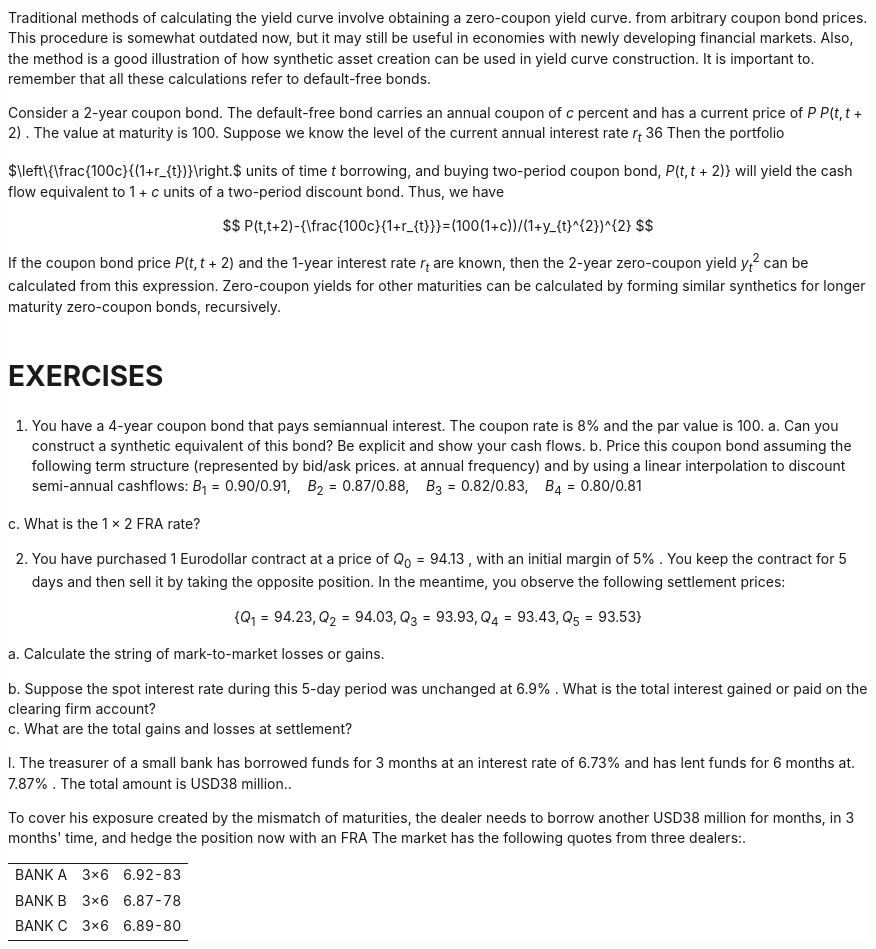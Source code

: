 Traditional methods of calculating the yield curve involve obtaining a zero-coupon yield curve. from arbitrary coupon bond prices. This procedure is somewhat outdated now, but it may still be useful in economies with newly developing financial markets. Also, the method is a good illustration of how synthetic asset creation can be used in yield curve construction. It is important to. remember that all these calculations refer to default-free bonds.  

Consider a 2-year coupon bond. The default-free bond carries an annual coupon of $c$ percent and has a current price of $P$ $\textit{P}(t,t+2)$ . The value at maturity is 100. Suppose we know the level of the current annual interest rate $r_{t}$ 36 Then the portfolio  

$\left\{\frac{100c}{(1+r_{t})}\right.$ units of time $t$ borrowing, and buying two-period coupon bond, $P(t,t+2)\Biggr\}$ will yield the cash flow equivalent to $1+c$ units of a two-period discount bond. Thus, we have  

$$
P(t,t+2)-{\frac{100c}{1+r_{t}}}=(100(1+c))/(1+y_{t}^{2})^{2}
$$  

If the coupon bond price $P(t,t+2)$ and the 1-year interest rate $r_{t}$ are known, then the 2-year zero-coupon yield $y_{t}^{2}$ can be calculated from this expression. Zero-coupon yields for other maturities can be calculated by forming similar synthetics for longer maturity zero-coupon bonds, recursively.  

# EXERCISES  

1. You have a 4-year coupon bond that pays semiannual interest. The coupon rate is $8\%$ and the par value is 100. a. Can you construct a synthetic equivalent of this bond? Be explicit and show your cash flows. b. Price this coupon bond assuming the following term structure (represented by bid/ask prices. at annual frequency) and by using a linear interpolation to discount semi-annual cashflows: $B_{1}=0.90/0.91,\quad B_{2}=0.87/0.88,\quad B_{3}=0.82/0.83,\quad B_{4}=0.80/0.81$  

c. What is the $1\times2$ FRA rate?  

2. You have purchased 1 Eurodollar contract at a price of $Q_{0}=94.13$ , with an initial margin of $5\%$ . You keep the contract for 5 days and then sell it by taking the opposite position. In the meantime, you observe the following settlement prices:  

$$
\{Q_{1}=94.23,Q_{2}=94.03,Q_{3}=93.93,Q_{4}=93.43,Q_{5}=93.53\}
$$  

a. Calculate the string of mark-to-market losses or gains.  

b. Suppose the spot interest rate during this 5-day period was unchanged at $6.9\%$ . What is the total interest gained or paid on the clearing firm account?   
c. What are the total gains and losses at settlement?  

l. The treasurer of a small bank has borrowed funds for 3 months at an interest rate of $6.73\%$ and has lent funds for 6 months at. $7.87\%$ . The total amount is USD38 million..  

To cover his exposure created by the mismatch of maturities, the dealer needs to borrow another USD38 million for months, in 3 months' time, and hedge the position now with an FRA The market has the following quotes from three dealers:.  

<html><body><table><tr><td>BANK A</td><td>3×6</td><td>6.92-83</td></tr><tr><td>BANK B</td><td>3×6</td><td>6.87-78</td></tr><tr><td>BANK C</td><td>3×6</td><td>6.89-80</td></tr></table></body></html>  
